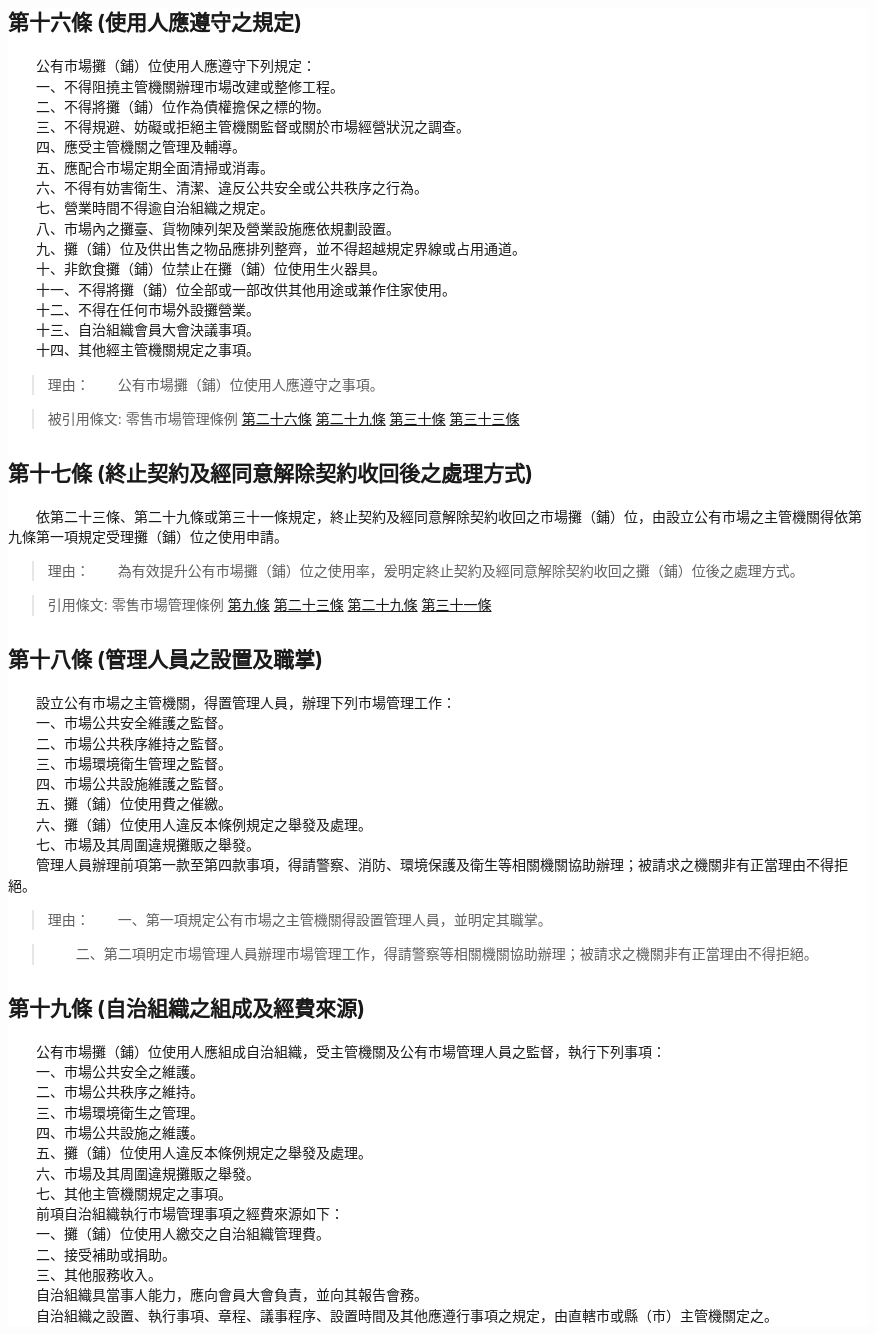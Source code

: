 
第十六條 (使用人應遵守之規定)
-----------------------------
　　公有市場攤（鋪）位使用人應遵守下列規定：  
　　一、不得阻撓主管機關辦理市場改建或整修工程。  
　　二、不得將攤（鋪）位作為債權擔保之標的物。  
　　三、不得規避、妨礙或拒絕主管機關監督或關於市場經營狀況之調查。  
　　四、應受主管機關之管理及輔導。  
　　五、應配合市場定期全面清掃或消毒。  
　　六、不得有妨害衛生、清潔、違反公共安全或公共秩序之行為。  
　　七、營業時間不得逾自治組織之規定。  
　　八、市場內之攤臺、貨物陳列架及營業設施應依規劃設置。  
　　九、攤（鋪）位及供出售之物品應排列整齊，並不得超越規定界線或占用通道。  
　　十、非飲食攤（鋪）位禁止在攤（鋪）位使用生火器具。  
　　十一、不得將攤（鋪）位全部或一部改供其他用途或兼作住家使用。  
　　十二、不得在任何市場外設攤營業。  
　　十三、自治組織會員大會決議事項。  
　　十四、其他經主管機關規定之事項。  
> 理由：　　公有市場攤（鋪）位使用人應遵守之事項。

> 被引用條文: 零售市場管理條例 [第二十六條](../../經濟貿易/商業/零售市場管理條例.md#第二十六條-使用人應遵守之規定) [第二十九條](../../經濟貿易/商業/零售市場管理條例.md#第二十九條-罰則) [第三十條](../../經濟貿易/商業/零售市場管理條例.md#第三十條-罰則) [第三十三條](../../經濟貿易/商業/零售市場管理條例.md#第三十三條-罰則)



第十七條 (終止契約及經同意解除契約收回後之處理方式)
---------------------------------------------------
　　依第二十三條、第二十九條或第三十一條規定，終止契約及經同意解除契約收回之市場攤（鋪）位，由設立公有市場之主管機關得依第九條第一項規定受理攤（鋪）位之使用申請。  
> 理由：　　為有效提升公有市場攤（鋪）位之使用率，爰明定終止契約及經同意解除契約收回之攤（鋪）位後之處理方式。

> 引用條文: 零售市場管理條例 [第九條](../../經濟貿易/商業/零售市場管理條例.md#第九條-公有市場攤（鋪）位使用優先順序) [第二十三條](../../經濟貿易/商業/零售市場管理條例.md#第二十三條-限期改正之情形) [第二十九條](../../經濟貿易/商業/零售市場管理條例.md#第二十九條-罰則) [第三十一條](../../經濟貿易/商業/零售市場管理條例.md#第三十一條-罰則)



第十八條 (管理人員之設置及職掌)
-------------------------------
　　設立公有市場之主管機關，得置管理人員，辦理下列市場管理工作：  
　　一、市場公共安全維護之監督。  
　　二、市場公共秩序維持之監督。  
　　三、市場環境衛生管理之監督。  
　　四、市場公共設施維護之監督。  
　　五、攤（鋪）位使用費之催繳。  
　　六、攤（鋪）位使用人違反本條例規定之舉發及處理。  
　　七、市場及其周圍違規攤販之舉發。  
　　管理人員辦理前項第一款至第四款事項，得請警察、消防、環境保護及衛生等相關機關協助辦理；被請求之機關非有正當理由不得拒絕。  
> 理由：　　一、第一項規定公有市場之主管機關得設置管理人員，並明定其職掌。

> 　　二、第二項明定市場管理人員辦理市場管理工作，得請警察等相關機關協助辦理；被請求之機關非有正當理由不得拒絕。



第十九條 (自治組織之組成及經費來源)
-----------------------------------
　　公有市場攤（鋪）位使用人應組成自治組織，受主管機關及公有市場管理人員之監督，執行下列事項：  
　　一、市場公共安全之維護。  
　　二、市場公共秩序之維持。  
　　三、市場環境衛生之管理。  
　　四、市場公共設施之維護。  
　　五、攤（鋪）位使用人違反本條例規定之舉發及處理。  
　　六、市場及其周圍違規攤販之舉發。  
　　七、其他主管機關規定之事項。  
　　前項自治組織執行市場管理事項之經費來源如下：  
　　一、攤（鋪）位使用人繳交之自治組織管理費。  
　　二、接受補助或捐助。  
　　三、其他服務收入。  
　　自治組織具當事人能力，應向會員大會負責，並向其報告會務。  
　　自治組織之設置、執行事項、章程、議事程序、設置時間及其他應遵行事項之規定，由直轄市或縣（市）主管機關定之。  